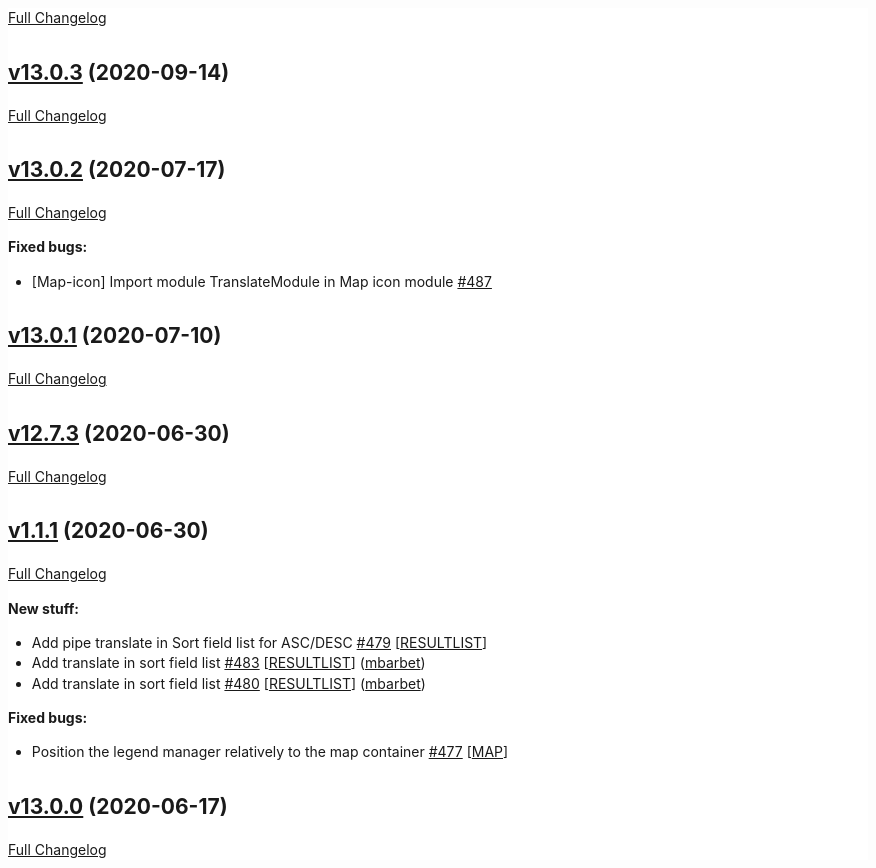 [Full Changelog](https://github.com/gisaia/ARLAS-web-components/compare/v13.0.3...v14.0.0-rc.1)

## [v13.0.3](https://github.com/gisaia/ARLAS-web-components/tree/v13.0.3) (2020-09-14)

[Full Changelog](https://github.com/gisaia/ARLAS-web-components/compare/v13.0.2...v13.0.3)

## [v13.0.2](https://github.com/gisaia/ARLAS-web-components/tree/v13.0.2) (2020-07-17)

[Full Changelog](https://github.com/gisaia/ARLAS-web-components/compare/v13.0.1...v13.0.2)

**Fixed bugs:**

- \[Map-icon\] Import module TranslateModule in Map icon module [\#487](https://github.com/gisaia/ARLAS-web-components/issues/487)

## [v13.0.1](https://github.com/gisaia/ARLAS-web-components/tree/v13.0.1) (2020-07-10)

[Full Changelog](https://github.com/gisaia/ARLAS-web-components/compare/v12.7.3...v13.0.1)

## [v12.7.3](https://github.com/gisaia/ARLAS-web-components/tree/v12.7.3) (2020-06-30)

[Full Changelog](https://github.com/gisaia/ARLAS-web-components/compare/v1.1.1...v12.7.3)

## [v1.1.1](https://github.com/gisaia/ARLAS-web-components/tree/v1.1.1) (2020-06-30)

[Full Changelog](https://github.com/gisaia/ARLAS-web-components/compare/v13.0.0...v1.1.1)

**New stuff:**

- Add pipe translate in Sort field list for ASC/DESC [\#479](https://github.com/gisaia/ARLAS-web-components/issues/479) [[RESULTLIST](https://github.com/gisaia/ARLAS-web-components/labels/RESULTLIST)]
- Add translate in sort field list [\#483](https://github.com/gisaia/ARLAS-web-components/pull/483) [[RESULTLIST](https://github.com/gisaia/ARLAS-web-components/labels/RESULTLIST)] ([mbarbet](https://github.com/mbarbet))
- Add translate in sort field list [\#480](https://github.com/gisaia/ARLAS-web-components/pull/480) [[RESULTLIST](https://github.com/gisaia/ARLAS-web-components/labels/RESULTLIST)] ([mbarbet](https://github.com/mbarbet))

**Fixed bugs:**

- Position the legend manager relatively to the map container [\#477](https://github.com/gisaia/ARLAS-web-components/issues/477) [[MAP](https://github.com/gisaia/ARLAS-web-components/labels/MAP)]

## [v13.0.0](https://github.com/gisaia/ARLAS-web-components/tree/v13.0.0) (2020-06-17)

[Full Changelog](https://github.com/gisaia/ARLAS-web-components/compare/v12.7.2...v13.0.0)
